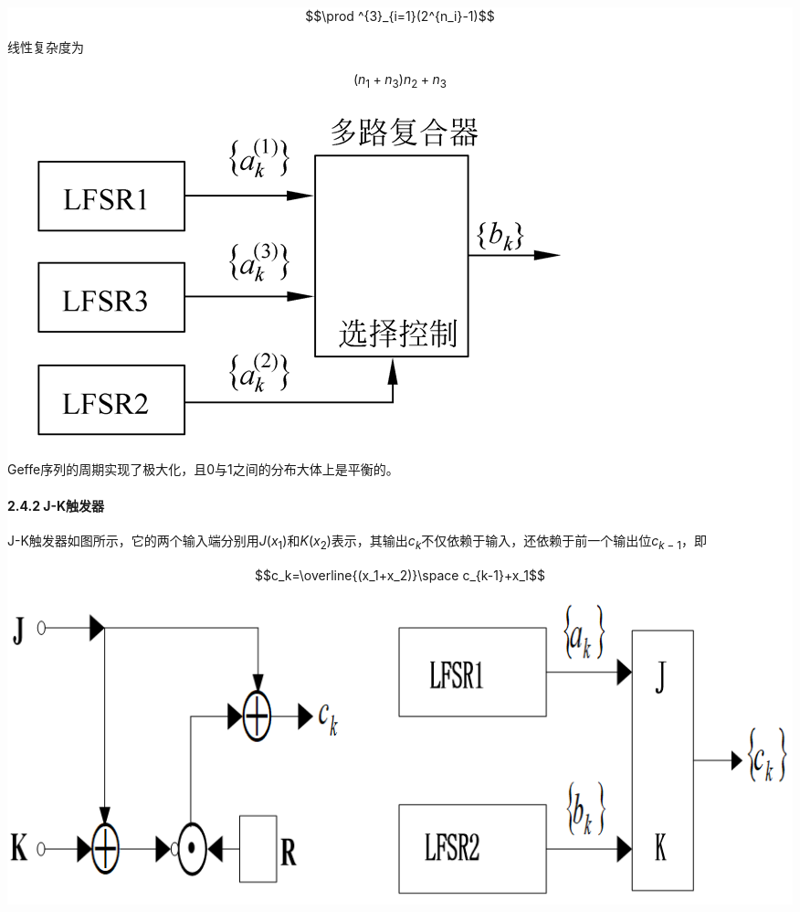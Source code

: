$$\prod ^{3}_{i=1}(2^{n_i}-1)$$

线性复杂度为

$$(n_1+n_3)n_2+n_3$$

![](files/2-4-1-5.png)

Geffe序列的周期实现了极大化，且0与1之间的分布大体上是平衡的。


#### 2.4.2 J-K触发器

J-K触发器如图所示，它的两个输入端分别用$J(x_1)$和$K(x_2)$表示，其输出$c_k$不仅依赖于输入，还依赖于前一个输出位$c_{k-1}$，即

$$c_k=\overline{(x_1+x_2)}\space c_{k-1}+x_1$$

![](files/2-4-2-2.png)
